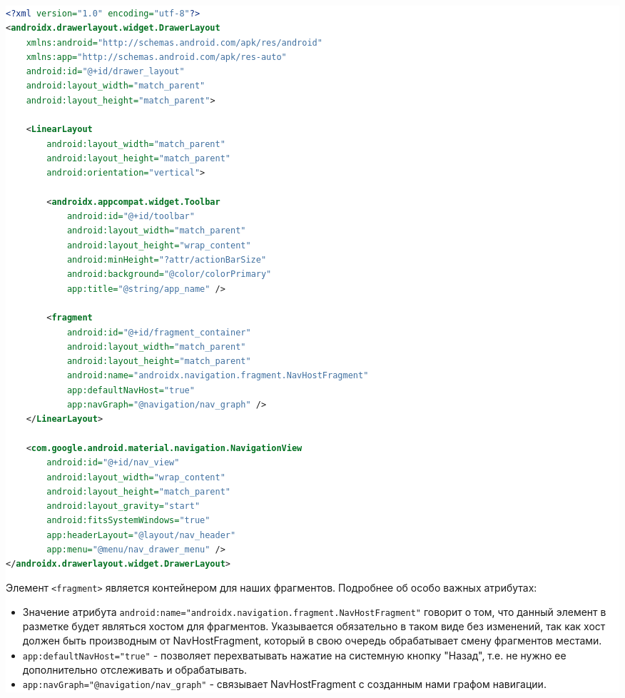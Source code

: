 ```xml
<?xml version="1.0" encoding="utf-8"?>
<androidx.drawerlayout.widget.DrawerLayout
    xmlns:android="http://schemas.android.com/apk/res/android"
    xmlns:app="http://schemas.android.com/apk/res-auto"
    android:id="@+id/drawer_layout"
    android:layout_width="match_parent"
    android:layout_height="match_parent">

    <LinearLayout
        android:layout_width="match_parent"
        android:layout_height="match_parent"
        android:orientation="vertical">

        <androidx.appcompat.widget.Toolbar
            android:id="@+id/toolbar"
            android:layout_width="match_parent"
            android:layout_height="wrap_content"
            android:minHeight="?attr/actionBarSize"
            android:background="@color/colorPrimary"
            app:title="@string/app_name" />

        <fragment
            android:id="@+id/fragment_container"
            android:layout_width="match_parent"
            android:layout_height="match_parent"
            android:name="androidx.navigation.fragment.NavHostFragment"
            app:defaultNavHost="true"
            app:navGraph="@navigation/nav_graph" />
    </LinearLayout>

    <com.google.android.material.navigation.NavigationView
        android:id="@+id/nav_view"
        android:layout_width="wrap_content"
        android:layout_height="match_parent"
        android:layout_gravity="start"
        android:fitsSystemWindows="true"
        app:headerLayout="@layout/nav_header"
        app:menu="@menu/nav_drawer_menu" />
</androidx.drawerlayout.widget.DrawerLayout>
```
Элемент `<fragment>` является контейнером для наших фрагментов. Подробнее
об особо важных атрибутах:
- Значение атрибута `android:name="androidx.navigation.fragment.NavHostFragment"`
говорит о том, что данный элемент в разметке будет являться хостом для фрагментов.
Указывается обязательно в таком виде без изменений, так как хост должен быть
производным от NavHostFragment, который в свою очередь обрабатывает смену
фрагментов местами.
- `app:defaultNavHost="true"` - позволяет перехватывать нажатие на системную
кнопку "Назад", т.е. не нужно ее дополнительно отслеживать и обрабатывать.
- `app:navGraph="@navigation/nav_graph"` - связывает NavHostFragment с
созданным нами графом навигации.
